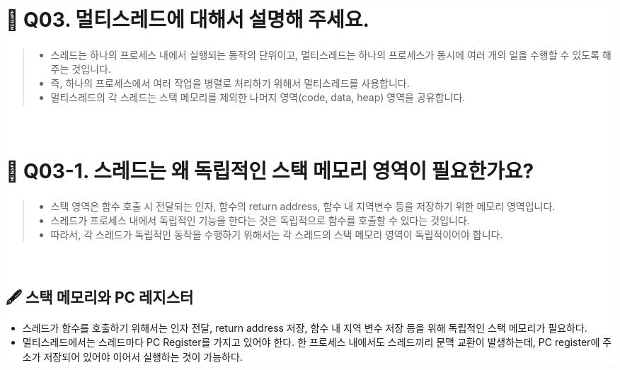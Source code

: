# 🎤 Q03. 멀티스레드에 대해서 설명해 주세요.

> - 스레드는 하나의 프로세스 내에서 실행되는 동작의 단위이고, 멀티스레드는 하나의 프로세스가 동시에 여러 개의 일을 수행할 수 있도록 해주는 것입니다.
> - 즉, 하나의 프로세스에서 여러 작업을 병렬로 처리하기 위해서 멀티스레드를 사용합니다.
> - 멀티스레드의 각 스레드는 스택 메모리를 제외한 나머지 영역(code, data, heap) 영역을 공유합니다.

<br/>

# 🎤 Q03-1. 스레드는 왜 독립적인 스택 메모리 영역이 필요한가요?

> - 스택 영역은 함수 호출 시 전달되는 인자, 함수의 return address, 함수 내 지역변수 등을 저장하기 위한 메모리 영역입니다.
> - 스레드가 프로세스 내에서 독립적인 기능을 한다는 것은 독립적으로 함수를 호출할 수 있다는 것입니다.
> - 따라서, 각 스레드가 독립적인 동작을 수행하기 위해서는 각 스레드의 스택 메모리 영역이 독립적이어야 합니다.

<br/>

## 🖋️ 스택 메모리와 PC 레지스터

- 스레드가 함수를 호출하기 위해서는 인자 전달, return address 저장, 함수 내 지역 변수 저장 등을 위해 독립적인 스택 메모리가 필요하다.
- 멀티스레드에서는 스레드마다 PC Register를 가지고 있어야 한다. 한 프로세스 내에서도 스레드끼리 문맥 교환이 발생하는데, PC register에 주소가 저장되어 있어야 이어서 실행하는 것이 가능하다.

<p align="center">